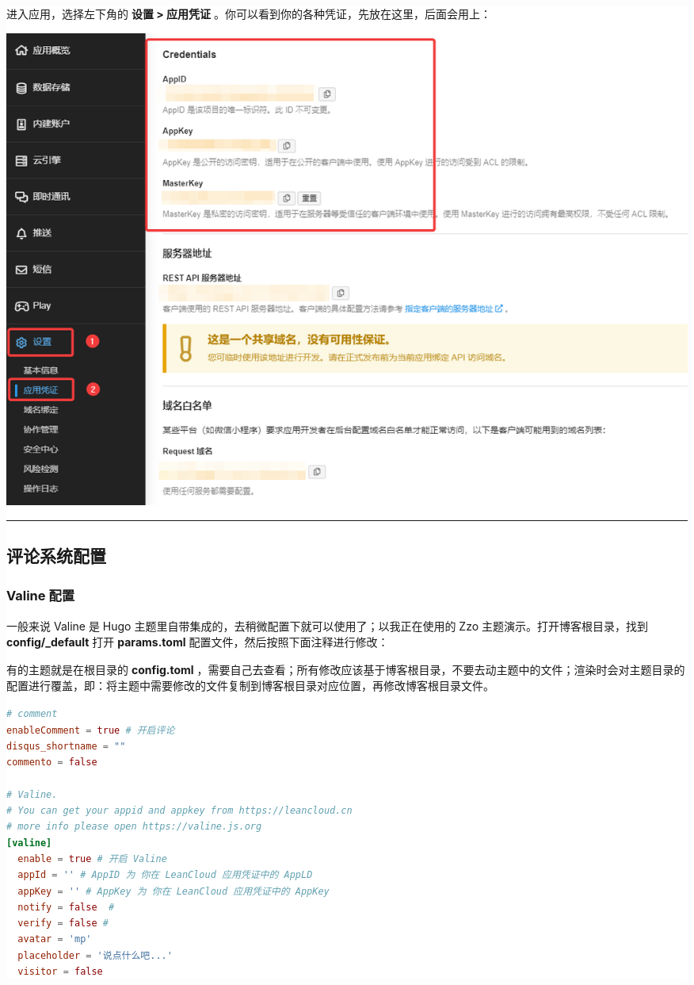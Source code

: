 进入应用，选择左下角的 **设置 > 应用凭证** 。你可以看到你的各种凭证，先放在这里，后面会用上：

![◎ 应用凭证](2.png)

---

## 评论系统配置

### Valine 配置

一般来说 Valine 是 Hugo 主题里自带集成的，去稍微配置下就可以使用了；以我正在使用的 Zzo 主题演示。打开博客根目录，找到 **config/_default** 打开 **params.toml** 配置文件，然后按照下面注释进行修改：

有的主题就是在根目录的 **config.toml** ，需要自己去查看；所有修改应该基于博客根目录，不要去动主题中的文件；渲染时会对主题目录的配置进行覆盖，即：将主题中需要修改的文件复制到博客根目录对应位置，再修改博客根目录文件。

```toml
# comment
enableComment = true # 开启评论
disqus_shortname = ""
commento = false

# Valine.
# You can get your appid and appkey from https://leancloud.cn
# more info please open https://valine.js.org
[valine]
  enable = true # 开启 Valine
  appId = '' # AppID 为 你在 LeanCloud 应用凭证中的 AppLD
  appKey = '' # AppKey 为 你在 LeanCloud 应用凭证中的 AppKey
  notify = false  # 
  verify = false # 
  avatar = 'mp' 
  placeholder = '说点什么吧...'
  visitor = false
```